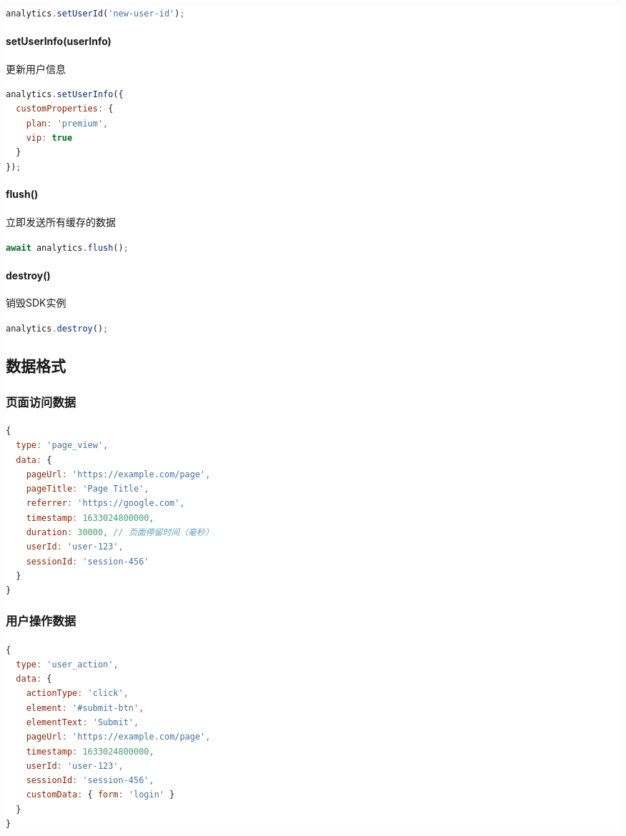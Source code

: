 ```javascript
analytics.setUserId('new-user-id');
```

#### setUserInfo(userInfo)
更新用户信息

```javascript
analytics.setUserInfo({
  customProperties: {
    plan: 'premium',
    vip: true
  }
});
```

#### flush()
立即发送所有缓存的数据

```javascript
await analytics.flush();
```

#### destroy()
销毁SDK实例

```javascript
analytics.destroy();
```

## 数据格式

### 页面访问数据

```javascript
{
  type: 'page_view',
  data: {
    pageUrl: 'https://example.com/page',
    pageTitle: 'Page Title',
    referrer: 'https://google.com',
    timestamp: 1633024800000,
    duration: 30000, // 页面停留时间（毫秒）
    userId: 'user-123',
    sessionId: 'session-456'
  }
}
```

### 用户操作数据

```javascript
{
  type: 'user_action',
  data: {
    actionType: 'click',
    element: '#submit-btn',
    elementText: 'Submit',
    pageUrl: 'https://example.com/page',
    timestamp: 1633024800000,
    userId: 'user-123',
    sessionId: 'session-456',
    customData: { form: 'login' }
  }
}
```
